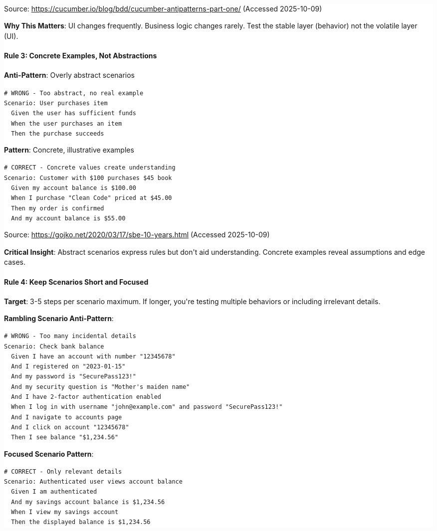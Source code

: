Source: https://cucumber.io/blog/bdd/cucumber-antipatterns-part-one/ (Accessed 2025-10-09)

**Why This Matters**: UI changes frequently. Business logic changes rarely. Test the stable layer (behavior) not the volatile layer (UI).

#### Rule 3: Concrete Examples, Not Abstractions
**Anti-Pattern**: Overly abstract scenarios
```gherkin
# WRONG - Too abstract, no real example
Scenario: User purchases item
  Given the user has sufficient funds
  When the user purchases an item
  Then the purchase succeeds
```

**Pattern**: Concrete, illustrative examples
```gherkin
# CORRECT - Concrete values create understanding
Scenario: Customer with $100 purchases $45 book
  Given my account balance is $100.00
  When I purchase "Clean Code" priced at $45.00
  Then my order is confirmed
  And my account balance is $55.00
```

Source: https://gojko.net/2020/03/17/sbe-10-years.html (Accessed 2025-10-09)

**Critical Insight**: Abstract scenarios express rules but don't aid understanding. Concrete examples reveal assumptions and edge cases.

#### Rule 4: Keep Scenarios Short and Focused
**Target**: 3-5 steps per scenario maximum. If longer, you're testing multiple behaviors or including irrelevant details.

**Rambling Scenario Anti-Pattern**:
```gherkin
# WRONG - Too many incidental details
Scenario: Check bank balance
  Given I have an account with number "12345678"
  And I registered on "2023-01-15"
  And my password is "SecurePass123!"
  And my security question is "Mother's maiden name"
  And I have 2-factor authentication enabled
  When I log in with username "john@example.com" and password "SecurePass123!"
  And I navigate to accounts page
  And I click on account "12345678"
  Then I see balance "$1,234.56"
```

**Focused Scenario Pattern**:
```gherkin
# CORRECT - Only relevant details
Scenario: Authenticated user views account balance
  Given I am authenticated
  And my savings account balance is $1,234.56
  When I view my savings account
  Then the displayed balance is $1,234.56
```
